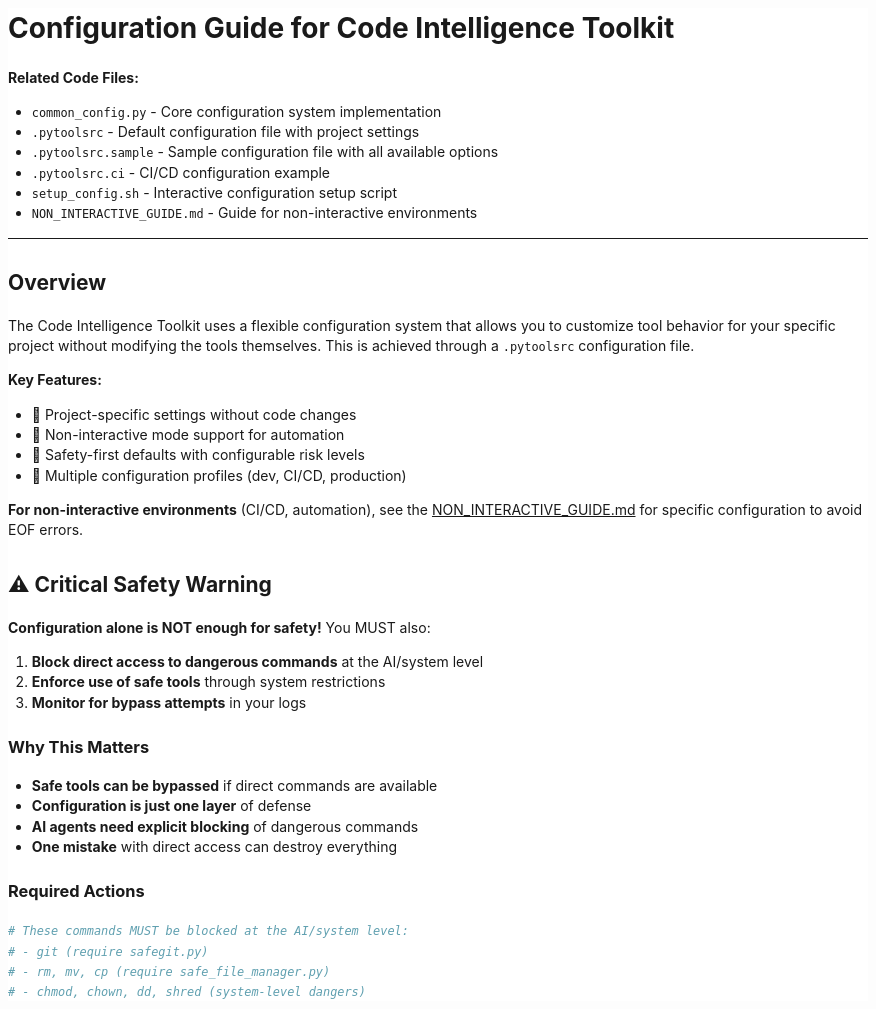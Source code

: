 

# Configuration Guide for Code Intelligence Toolkit

**Related Code Files:**
- `common_config.py` - Core configuration system implementation
- `.pytoolsrc` - Default configuration file with project settings
- `.pytoolsrc.sample` - Sample configuration file with all available options
- `.pytoolsrc.ci` - CI/CD configuration example
- `setup_config.sh` - Interactive configuration setup script
- `NON_INTERACTIVE_GUIDE.md` - Guide for non-interactive environments

---

## Overview

The Code Intelligence Toolkit uses a flexible configuration system that allows you to customize tool behavior for your specific project without modifying the tools themselves. This is achieved through a `.pytoolsrc` configuration file.

**Key Features:**
- 🔧 Project-specific settings without code changes
- 🤖 Non-interactive mode support for automation
- 🔐 Safety-first defaults with configurable risk levels
- 🚀 Multiple configuration profiles (dev, CI/CD, production)

**For non-interactive environments** (CI/CD, automation), see the [NON_INTERACTIVE_GUIDE.md](NON_INTERACTIVE_GUIDE.md) for specific configuration to avoid EOF errors.

## ⚠️ Critical Safety Warning

**Configuration alone is NOT enough for safety!** You MUST also:

1. **Block direct access to dangerous commands** at the AI/system level
2. **Enforce use of safe tools** through system restrictions
3. **Monitor for bypass attempts** in your logs

### Why This Matters

- **Safe tools can be bypassed** if direct commands are available
- **Configuration is just one layer** of defense
- **AI agents need explicit blocking** of dangerous commands
- **One mistake** with direct access can destroy everything

### Required Actions

```bash
# These commands MUST be blocked at the AI/system level:
# - git (require safegit.py)
# - rm, mv, cp (require safe_file_manager.py)
# - chmod, chown, dd, shred (system-level dangers)
```

